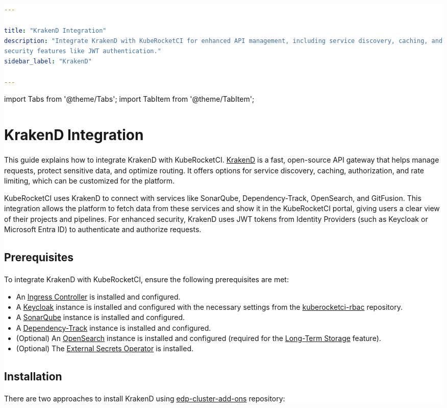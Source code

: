 ```yaml
---

title: "KrakenD Integration"
description: "Integrate KrakenD with KubeRocketCI for enhanced API management, including service discovery, caching, and security features like JWT authentication."
sidebar_label: "KrakenD"

---
```



import Tabs from '@theme/Tabs';
import TabItem from '@theme/TabItem';

# KrakenD Integration

<head>
  <link rel="canonical" href="https://docs.kuberocketci.io/docs/operator-guide/extensions/krakend" />
</head>

This guide explains how to integrate KrakenD with KubeRocketCI. [KrakenD](https://www.krakend.io/docs/) is a fast, open-source API gateway that helps manage requests, protect sensitive data, and optimize routing. It offers options for service discovery, caching, authorization, and rate limiting, which can be customized for the platform.

KubeRocketCI uses KrakenD to connect with services like SonarQube, Dependency-Track, OpenSearch, and GitFusion. This integration allows the platform to fetch data from these services and show it in the KubeRocketCI portal, giving users a clear view of their projects and pipelines. For enhanced security, KrakenD uses JWT tokens from Identity Providers (such as Keycloak or Microsoft Entra ID) to authenticate and authorize requests.

## Prerequisites

To integrate KrakenD with KubeRocketCI, ensure the following prerequisites are met:

- An [Ingress Controller](https://github.com/epam/edp-cluster-add-ons/tree/main/clusters/core/addons/ingress-nginx) is installed and configured.
- A [Keycloak](../auth/keycloak.md) instance is installed and configured with the necessary settings from the [kuberocketci-rbac](https://github.com/epam/edp-cluster-add-ons/tree/main/clusters/core/addons/kuberocketci-rbac) repository.
- A [SonarQube](../code-quality/sonarqube.md) instance is installed and configured.
- A [Dependency-Track](../devsecops/dependency-track.md) instance is installed and configured.
- (Optional) An [OpenSearch](https://github.com/epam/edp-cluster-add-ons/tree/main/clusters/core/addons/opensearch) instance is installed and configured (required for the [Long-Term Storage](../ci/tekton-long-term-storage.md) feature).
- (Optional) The [External Secrets Operator](https://github.com/epam/edp-cluster-add-ons/tree/main/clusters/core/addons/external-secrets) is installed.

## Installation

There are two approaches to install KrakenD using [edp-cluster-add-ons](https://github.com/epam/edp-cluster-add-ons) repository:
